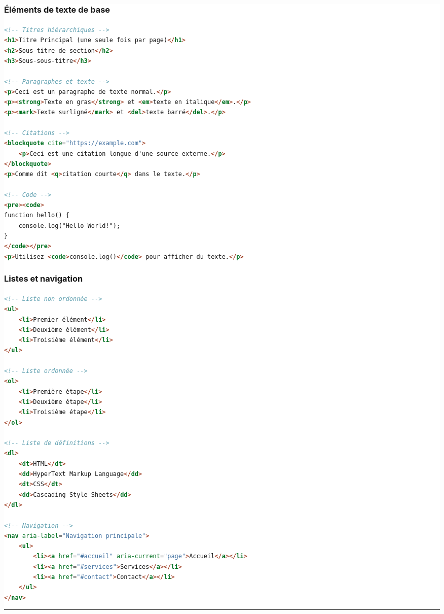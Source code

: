 ### Éléments de texte de base

```html
<!-- Titres hiérarchiques -->
<h1>Titre Principal (une seule fois par page)</h1>
<h2>Sous-titre de section</h2>
<h3>Sous-sous-titre</h3>

<!-- Paragraphes et texte -->
<p>Ceci est un paragraphe de texte normal.</p>
<p><strong>Texte en gras</strong> et <em>texte en italique</em>.</p>
<p><mark>Texte surligné</mark> et <del>texte barré</del>.</p>

<!-- Citations -->
<blockquote cite="https://example.com">
    <p>Ceci est une citation longue d'une source externe.</p>
</blockquote>
<p>Comme dit <q>citation courte</q> dans le texte.</p>

<!-- Code -->
<pre><code>
function hello() {
    console.log("Hello World!");
}
</code></pre>
<p>Utilisez <code>console.log()</code> pour afficher du texte.</p>
```

### Listes et navigation

```html
<!-- Liste non ordonnée -->
<ul>
    <li>Premier élément</li>
    <li>Deuxième élément</li>
    <li>Troisième élément</li>
</ul>

<!-- Liste ordonnée -->
<ol>
    <li>Première étape</li>
    <li>Deuxième étape</li>
    <li>Troisième étape</li>
</ol>

<!-- Liste de définitions -->
<dl>
    <dt>HTML</dt>
    <dd>HyperText Markup Language</dd>
    <dt>CSS</dt>
    <dd>Cascading Style Sheets</dd>
</dl>

<!-- Navigation -->
<nav aria-label="Navigation principale">
    <ul>
        <li><a href="#accueil" aria-current="page">Accueil</a></li>
        <li><a href="#services">Services</a></li>
        <li><a href="#contact">Contact</a></li>
    </ul>
</nav>
```

---